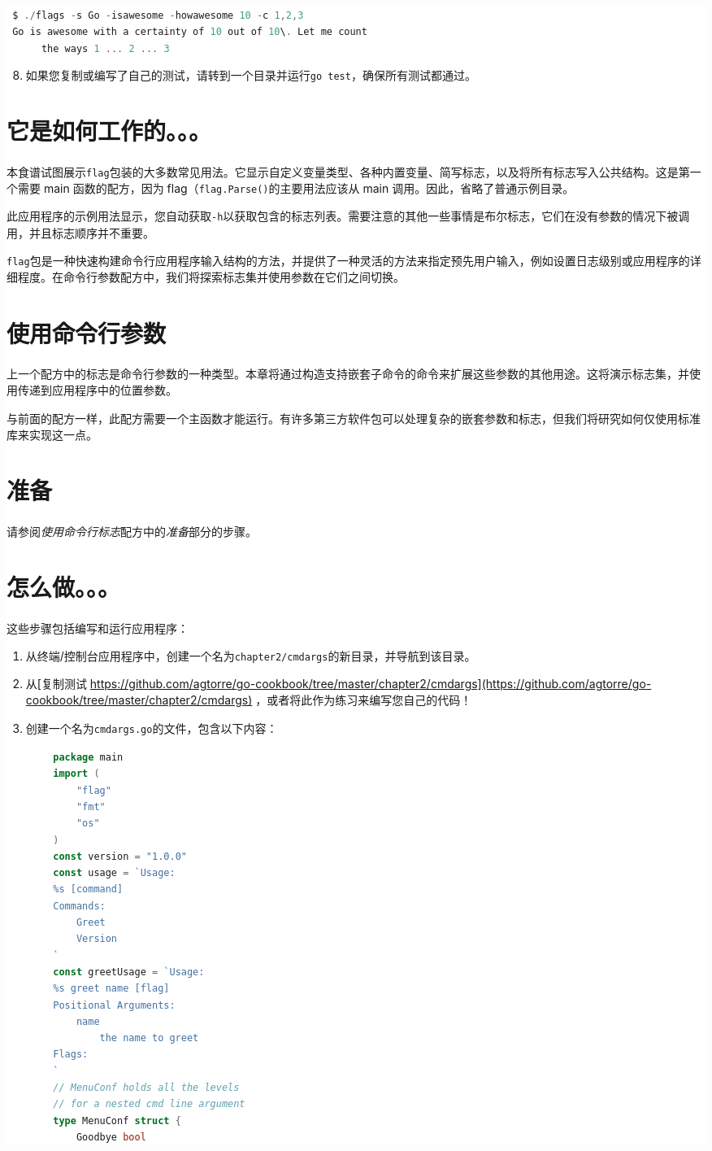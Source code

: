 ```go
 $ ./flags -s Go -isawesome -howawesome 10 -c 1,2,3 
 Go is awesome with a certainty of 10 out of 10\. Let me count 
      the ways 1 ... 2 ... 3

```

8.  如果您复制或编写了自己的测试，请转到一个目录并运行`go test`，确保所有测试都通过。

# 它是如何工作的。。。

本食谱试图展示`flag`包装的大多数常见用法。它显示自定义变量类型、各种内置变量、简写标志，以及将所有标志写入公共结构。这是第一个需要 main 函数的配方，因为 flag（`flag.Parse()`的主要用法应该从 main 调用。因此，省略了普通示例目录。

此应用程序的示例用法显示，您自动获取`-h`以获取包含的标志列表。需要注意的其他一些事情是布尔标志，它们在没有参数的情况下被调用，并且标志顺序并不重要。

`flag`包是一种快速构建命令行应用程序输入结构的方法，并提供了一种灵活的方法来指定预先用户输入，例如设置日志级别或应用程序的详细程度。在命令行参数配方中，我们将探索标志集并使用参数在它们之间切换。

# 使用命令行参数

上一个配方中的标志是命令行参数的一种类型。本章将通过构造支持嵌套子命令的命令来扩展这些参数的其他用途。这将演示标志集，并使用传递到应用程序中的位置参数。

与前面的配方一样，此配方需要一个主函数才能运行。有许多第三方软件包可以处理复杂的嵌套参数和标志，但我们将研究如何仅使用标准库来实现这一点。

# 准备

请参阅*使用命令行标志*配方中的*准备*部分的步骤。

# 怎么做。。。

这些步骤包括编写和运行应用程序：

1.  从终端/控制台应用程序中，创建一个名为`chapter2/cmdargs`的新目录，并导航到该目录。

2.  从[复制测试 https://github.com/agtorre/go-cookbook/tree/master/chapter2/cmdargs](https://github.com/agtorre/go-cookbook/tree/master/chapter2/cmdargs) ，或者将此作为练习来编写您自己的代码！
3.  创建一个名为`cmdargs.go`的文件，包含以下内容：

```go
        package main
        import (
            "flag"
            "fmt"
            "os"
        )
        const version = "1.0.0"
        const usage = `Usage:
        %s [command]
        Commands:
            Greet
            Version
        `
        const greetUsage = `Usage:
        %s greet name [flag]
        Positional Arguments:
            name
                the name to greet
        Flags:
        `
        // MenuConf holds all the levels
        // for a nested cmd line argument
        type MenuConf struct {
            Goodbye bool
```